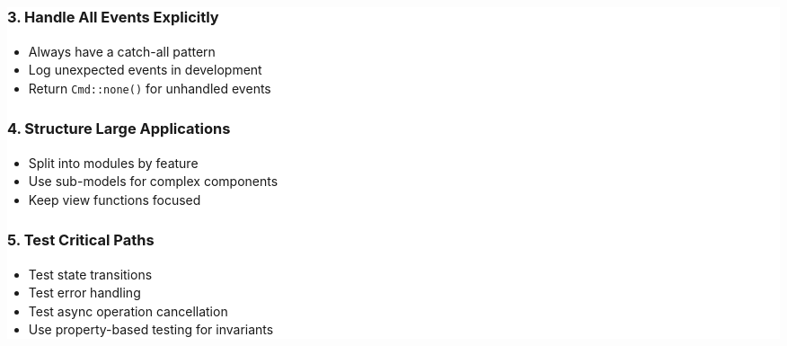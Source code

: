 ### 3. Handle All Events Explicitly
- Always have a catch-all pattern
- Log unexpected events in development
- Return `Cmd::none()` for unhandled events

### 4. Structure Large Applications
- Split into modules by feature
- Use sub-models for complex components
- Keep view functions focused

### 5. Test Critical Paths
- Test state transitions
- Test error handling
- Test async operation cancellation
- Use property-based testing for invariants